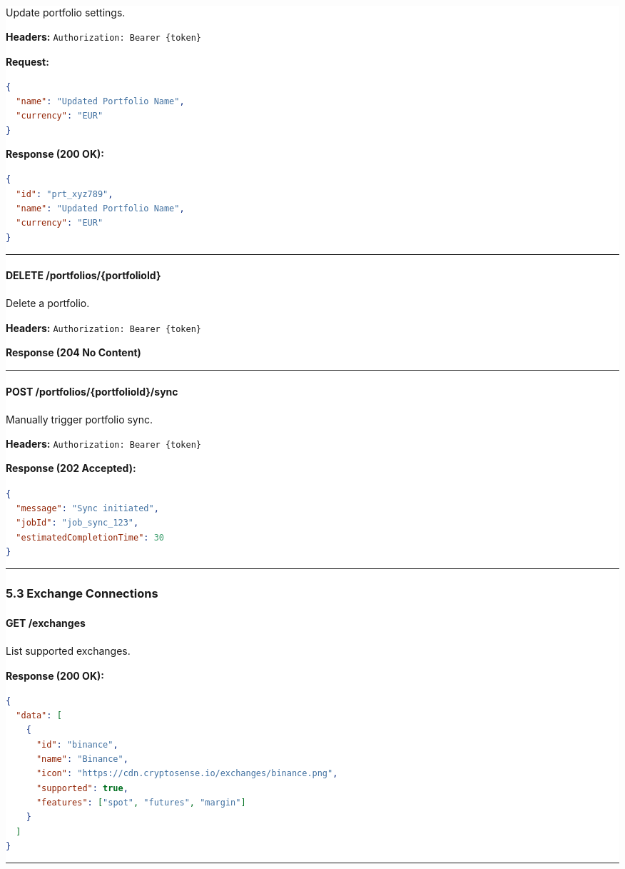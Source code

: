Update portfolio settings.

**Headers:** `Authorization: Bearer {token}`

**Request:**
```json
{
  "name": "Updated Portfolio Name",
  "currency": "EUR"
}
```

**Response (200 OK):**
```json
{
  "id": "prt_xyz789",
  "name": "Updated Portfolio Name",
  "currency": "EUR"
}
```

---

#### **DELETE /portfolios/{portfolioId}**

Delete a portfolio.

**Headers:** `Authorization: Bearer {token}`

**Response (204 No Content)**

---

#### **POST /portfolios/{portfolioId}/sync**

Manually trigger portfolio sync.

**Headers:** `Authorization: Bearer {token}`

**Response (202 Accepted):**
```json
{
  "message": "Sync initiated",
  "jobId": "job_sync_123",
  "estimatedCompletionTime": 30
}
```

---

### 5.3 Exchange Connections

#### **GET /exchanges**

List supported exchanges.

**Response (200 OK):**
```json
{
  "data": [
    {
      "id": "binance",
      "name": "Binance",
      "icon": "https://cdn.cryptosense.io/exchanges/binance.png",
      "supported": true,
      "features": ["spot", "futures", "margin"]
    }
  ]
}
```

---